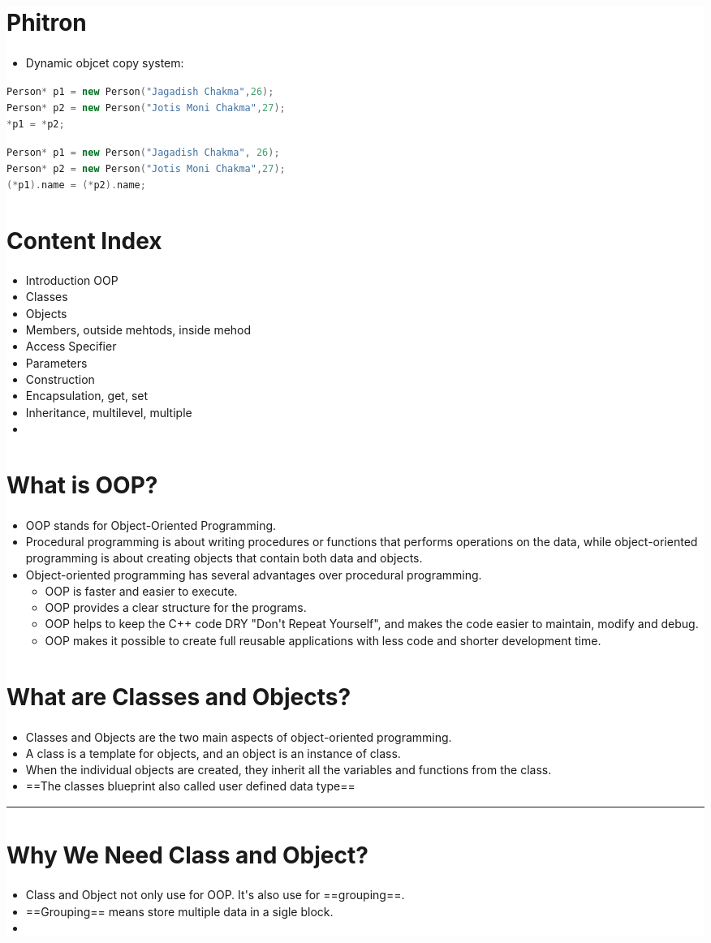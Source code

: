 # Phitron
- Dynamic objcet copy system:
```c++
Person* p1 = new Person("Jagadish Chakma",26);
Person* p2 = new Person("Jotis Moni Chakma",27);
*p1 = *p2;
```

```c++
Person* p1 = new Person("Jagadish Chakma", 26);
Person* p2 = new Person("Jotis Moni Chakma",27);
(*p1).name = (*p2).name;
```
# Content Index
- Introduction OOP
- Classes 
- Objects
- Members, outside mehtods, inside mehod
- Access Specifier
- Parameters
- Construction
- Encapsulation, get, set
- Inheritance, multilevel, multiple
- 
# What is OOP?
- OOP stands for Object-Oriented Programming.
- Procedural programming is about writing procedures or functions that performs operations on the data, while object-oriented programming is about creating objects that contain both data and objects.
- Object-oriented programming has several advantages over procedural programming.
	- OOP is faster and easier to execute.
	- OOP provides a clear structure for the programs.
	- OOP helps to keep the C++ code DRY "Don't Repeat Yourself", and makes the code easier to maintain, modify and debug.
	- OOP makes it possible to create full reusable applications with less code and shorter development time.

# What are Classes and Objects?
- Classes and Objects are the two main aspects of object-oriented programming.
- A class is a template for objects, and an object is an instance of class.
- When the individual objects are created, they inherit all the variables and functions from the class.
- ==The classes blueprint also called user defined data type==

---

# Why We Need Class and Object?
- Class and Object not only use for OOP. It's also use for ==grouping==.
- ==Grouping== means store multiple data in a sigle block.
- 
